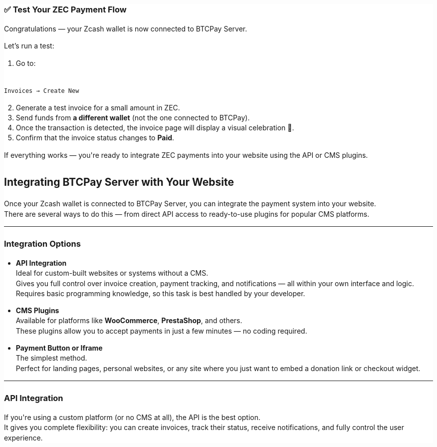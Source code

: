
### ✅ Test Your ZEC Payment Flow

Congratulations — your Zcash wallet is now connected to BTCPay Server.

Let’s run a test:

1. Go to:

```

Invoices → Create New

```

2. Generate a test invoice for a small amount in ZEC.
3. Send funds from **a different wallet** (not the one connected to BTCPay).
4. Once the transaction is detected, the invoice page will display a visual celebration 🎉.
5. Confirm that the invoice status changes to **Paid**.

If everything works — you're ready to integrate ZEC payments into your website using the API or CMS plugins.



## Integrating BTCPay Server with Your Website

Once your Zcash wallet is connected to BTCPay Server, you can integrate the payment system into your website.  
There are several ways to do this — from direct API access to ready-to-use plugins for popular CMS platforms.

---

### Integration Options

- **API Integration**  
  Ideal for custom-built websites or systems without a CMS.  
  Gives you full control over invoice creation, payment tracking, and notifications — all within your own interface and logic.  
  Requires basic programming knowledge, so this task is best handled by your developer.

- **CMS Plugins**  
  Available for platforms like **WooCommerce**, **PrestaShop**, and others.  
  These plugins allow you to accept payments in just a few minutes — no coding required.

- **Payment Button or Iframe**  
  The simplest method.  
  Perfect for landing pages, personal websites, or any site where you just want to embed a donation link or checkout widget.

---

### API Integration

If you're using a custom platform (or no CMS at all), the API is the best option.  
It gives you complete flexibility: you can create invoices, track their status, receive notifications, and fully control the user experience.
